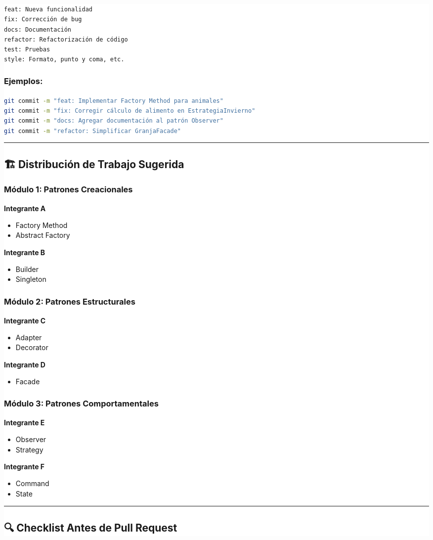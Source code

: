 ```
feat: Nueva funcionalidad
fix: Corrección de bug
docs: Documentación
refactor: Refactorización de código
test: Pruebas
style: Formato, punto y coma, etc.
```

### Ejemplos:

```bash
git commit -m "feat: Implementar Factory Method para animales"
git commit -m "fix: Corregir cálculo de alimento en EstrategiaInvierno"
git commit -m "docs: Agregar documentación al patrón Observer"
git commit -m "refactor: Simplificar GranjaFacade"
```

---

## 🏗️ Distribución de Trabajo Sugerida

### Módulo 1: Patrones Creacionales
**Integrante A**
- Factory Method
- Abstract Factory

**Integrante B**
- Builder
- Singleton

### Módulo 2: Patrones Estructurales
**Integrante C**
- Adapter
- Decorator

**Integrante D**
- Facade

### Módulo 3: Patrones Comportamentales
**Integrante E**
- Observer
- Strategy

**Integrante F**
- Command
- State

---

## 🔍 Checklist Antes de Pull Request
